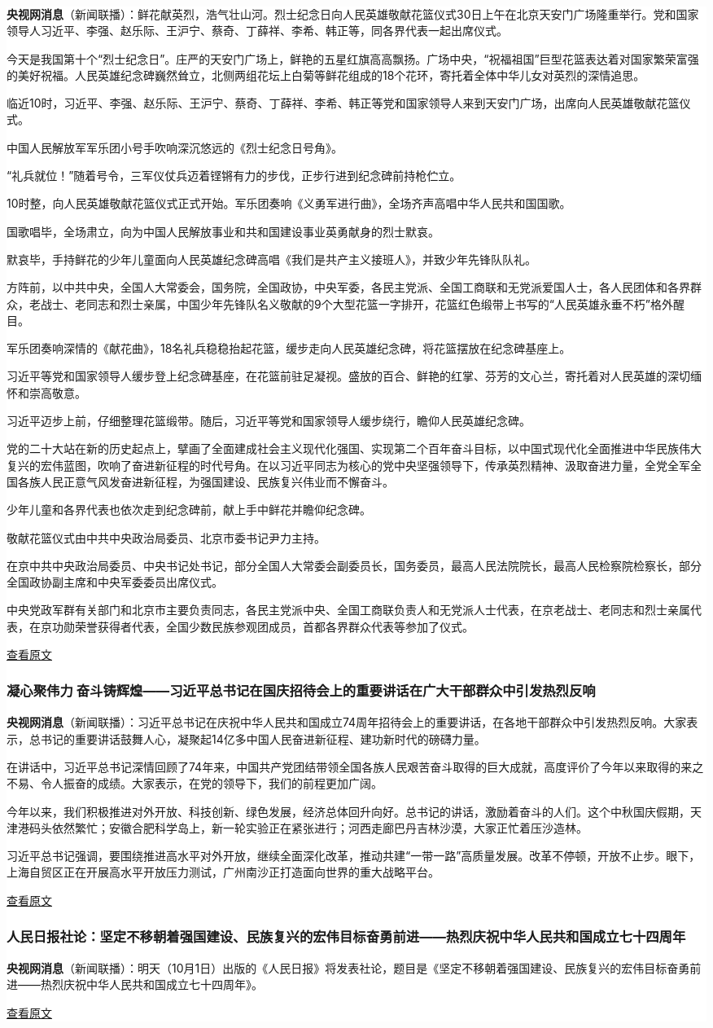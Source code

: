 **央视网消息**（新闻联播）：鲜花献英烈，浩气壮山河。烈士纪念日向人民英雄敬献花篮仪式30日上午在北京天安门广场隆重举行。党和国家领导人习近平、李强、赵乐际、王沪宁、蔡奇、丁薛祥、李希、韩正等，同各界代表一起出席仪式。

今天是我国第十个“烈士纪念日”。庄严的天安门广场上，鲜艳的五星红旗高高飘扬。广场中央，“祝福祖国”巨型花篮表达着对国家繁荣富强的美好祝福。人民英雄纪念碑巍然耸立，北侧两组花坛上白菊等鲜花组成的18个花环，寄托着全体中华儿女对英烈的深情追思。

临近10时，习近平、李强、赵乐际、王沪宁、蔡奇、丁薛祥、李希、韩正等党和国家领导人来到天安门广场，出席向人民英雄敬献花篮仪式。

中国人民解放军军乐团小号手吹响深沉悠远的《烈士纪念日号角》。

“礼兵就位！”随着号令，三军仪仗兵迈着铿锵有力的步伐，正步行进到纪念碑前持枪伫立。

10时整，向人民英雄敬献花篮仪式正式开始。军乐团奏响《义勇军进行曲》，全场齐声高唱中华人民共和国国歌。

国歌唱毕，全场肃立，向为中国人民解放事业和共和国建设事业英勇献身的烈士默哀。

默哀毕，手持鲜花的少年儿童面向人民英雄纪念碑高唱《我们是共产主义接班人》，并致少年先锋队队礼。

方阵前，以中共中央，全国人大常委会，国务院，全国政协，中央军委，各民主党派、全国工商联和无党派爱国人士，各人民团体和各界群众，老战士、老同志和烈士亲属，中国少年先锋队名义敬献的9个大型花篮一字排开，花篮红色缎带上书写的“人民英雄永垂不朽”格外醒目。

军乐团奏响深情的《献花曲》，18名礼兵稳稳抬起花篮，缓步走向人民英雄纪念碑，将花篮摆放在纪念碑基座上。

习近平等党和国家领导人缓步登上纪念碑基座，在花篮前驻足凝视。盛放的百合、鲜艳的红掌、芬芳的文心兰，寄托着对人民英雄的深切缅怀和崇高敬意。

习近平迈步上前，仔细整理花篮缎带。随后，习近平等党和国家领导人缓步绕行，瞻仰人民英雄纪念碑。

党的二十大站在新的历史起点上，擘画了全面建成社会主义现代化强国、实现第二个百年奋斗目标，以中国式现代化全面推进中华民族伟大复兴的宏伟蓝图，吹响了奋进新征程的时代号角。在以习近平同志为核心的党中央坚强领导下，传承英烈精神、汲取奋进力量，全党全军全国各族人民正意气风发奋进新征程，为强国建设、民族复兴伟业而不懈奋斗。

少年儿童和各界代表也依次走到纪念碑前，献上手中鲜花并瞻仰纪念碑。

敬献花篮仪式由中共中央政治局委员、北京市委书记尹力主持。

在京中共中央政治局委员、中央书记处书记，部分全国人大常委会副委员长，国务委员，最高人民法院院长，最高人民检察院检察长，部分全国政协副主席和中央军委委员出席仪式。

中央党政军群有关部门和北京市主要负责同志，各民主党派中央、全国工商联负责人和无党派人士代表，在京老战士、老同志和烈士亲属代表，在京功勋荣誉获得者代表，全国少数民族参观团成员，首都各界群众代表等参加了仪式。

[查看原文](https://tv.cctv.com/2023/09/30/VIDEeBtwObUmmOMvLNaTaZda230930.shtml)

### 凝心聚伟力 奋斗铸辉煌——习近平总书记在国庆招待会上的重要讲话在广大干部群众中引发热烈反响

**央视网消息**（新闻联播）：习近平总书记在庆祝中华人民共和国成立74周年招待会上的重要讲话，在各地干部群众中引发热烈反响。大家表示，总书记的重要讲话鼓舞人心，凝聚起14亿多中国人民奋进新征程、建功新时代的磅礴力量。

在讲话中，习近平总书记深情回顾了74年来，中国共产党团结带领全国各族人民艰苦奋斗取得的巨大成就，高度评价了今年以来取得的来之不易、令人振奋的成绩。大家表示，在党的领导下，我们的前程更加广阔。

今年以来，我们积极推进对外开放、科技创新、绿色发展，经济总体回升向好。总书记的讲话，激励着奋斗的人们。这个中秋国庆假期，天津港码头依然繁忙；安徽合肥科学岛上，新一轮实验正在紧张进行；河西走廊巴丹吉林沙漠，大家正忙着压沙造林。

习近平总书记强调，要围绕推进高水平对外开放，继续全面深化改革，推动共建“一带一路”高质量发展。改革不停顿，开放不止步。眼下，上海自贸区正在开展高水平开放压力测试，广州南沙正打造面向世界的重大战略平台。

[查看原文](https://tv.cctv.com/2023/09/30/VIDErRnVT2egVvG8gwf9xj9D230930.shtml)

### 人民日报社论：坚定不移朝着强国建设、民族复兴的宏伟目标奋勇前进——热烈庆祝中华人民共和国成立七十四周年

**央视网消息**（新闻联播）：明天（10月1日）出版的《人民日报》将发表社论，题目是《坚定不移朝着强国建设、民族复兴的宏伟目标奋勇前进——热烈庆祝中华人民共和国成立七十四周年》。

[查看原文](https://tv.cctv.com/2023/09/30/VIDEHzMtS9MJjcOgmwEo71SR230930.shtml)
